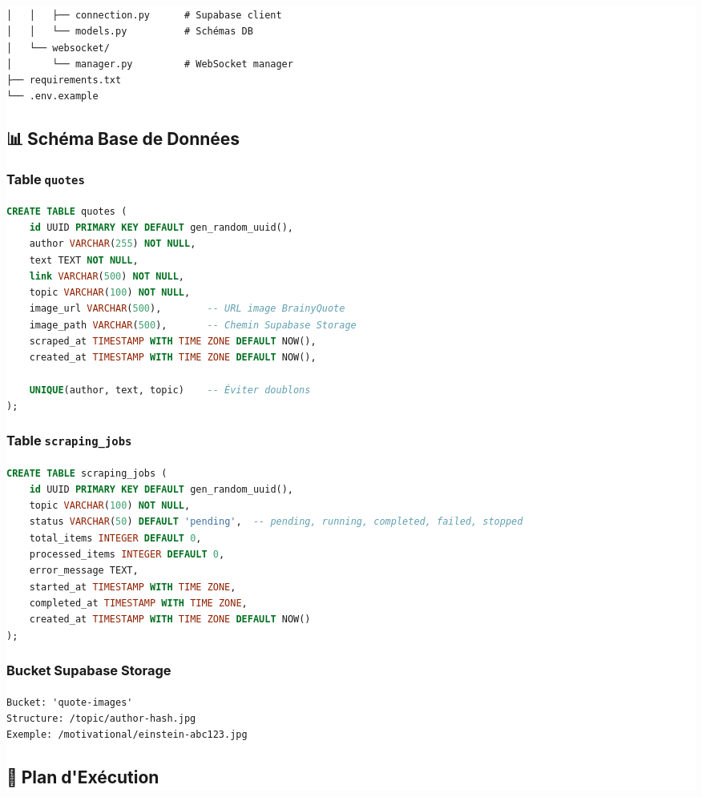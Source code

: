 ```
│   │   ├── connection.py      # Supabase client
│   │   └── models.py          # Schémas DB
│   └── websocket/
│       └── manager.py         # WebSocket manager
├── requirements.txt
└── .env.example
```

## 📊 Schéma Base de Données

### Table `quotes`
```sql
CREATE TABLE quotes (
    id UUID PRIMARY KEY DEFAULT gen_random_uuid(),
    author VARCHAR(255) NOT NULL,
    text TEXT NOT NULL,
    link VARCHAR(500) NOT NULL,
    topic VARCHAR(100) NOT NULL,
    image_url VARCHAR(500),        -- URL image BrainyQuote
    image_path VARCHAR(500),       -- Chemin Supabase Storage
    scraped_at TIMESTAMP WITH TIME ZONE DEFAULT NOW(),
    created_at TIMESTAMP WITH TIME ZONE DEFAULT NOW(),

    UNIQUE(author, text, topic)    -- Éviter doublons
);
```

### Table `scraping_jobs`
```sql
CREATE TABLE scraping_jobs (
    id UUID PRIMARY KEY DEFAULT gen_random_uuid(),
    topic VARCHAR(100) NOT NULL,
    status VARCHAR(50) DEFAULT 'pending',  -- pending, running, completed, failed, stopped
    total_items INTEGER DEFAULT 0,
    processed_items INTEGER DEFAULT 0,
    error_message TEXT,
    started_at TIMESTAMP WITH TIME ZONE,
    completed_at TIMESTAMP WITH TIME ZONE,
    created_at TIMESTAMP WITH TIME ZONE DEFAULT NOW()
);
```

### Bucket Supabase Storage
```
Bucket: 'quote-images'
Structure: /topic/author-hash.jpg
Exemple: /motivational/einstein-abc123.jpg
```

## 🚀 Plan d'Exécution
